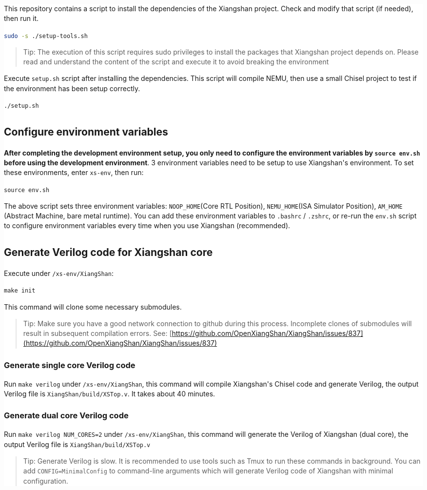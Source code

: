 This repository contains a script to install the dependencies of the Xiangshan project. Check and modify that script (if needed), then run it.

```bash
sudo -s ./setup-tools.sh
```

> Tip: The execution of this script requires sudo privileges to install the packages that Xiangshan project depends on. Please read and understand the content of the script and execute it to avoid breaking the environment

Execute `setup.sh` script after installing the dependencies. This script will compile NEMU, then use a small Chisel project to test if the environment has been setup correctly.

```bash
./setup.sh
```

## Configure environment variables

**After completing the development environment setup, you only need to configure the environment variables by `source env.sh` before using the development environment**. 3 environment variables need to be setup to use Xiangshan's environment. To set these environments, enter `xs-env`, then run:

```shell
source env.sh
```

The above script sets three environment variables: `NOOP_HOME`(Core RTL Position), `NEMU_HOME`(ISA Simulator Position), `AM_HOME`(Abstract Machine, bare metal runtime). You can add these environment variables to `.bashrc` / `.zshrc`, or re-run the `env.sh` script to configure environment variables every time when you use Xiangshan (recommended).

## Generate Verilog code for Xiangshan core

Execute under `/xs-env/XiangShan`:

```shell
make init
```

This command will clone some necessary submodules.
> Tip: Make sure you have a good network connection to github during this process. Incomplete clones of submodules will result in subsequent compilation errors. See: [https://github.com/OpenXiangShan/XiangShan/issues/837](https://github.com/OpenXiangShan/XiangShan/issues/837)

### Generate single core Verilog code

Run `make verilog` under `/xs-env/XiangShan`, this command will compile Xiangshan's Chisel code and generate Verilog, the output Verilog file is `XiangShan/build/XSTop.v`. It takes about 40 minutes.

### Generate dual core Verilog code

Run `make verilog NUM_CORES=2` under `/xs-env/XiangShan`, this command will generate the Verilog of Xiangshan (dual core), the output Verilog file is `XiangShan/build/XSTop.v`

> Tip: Generate Verilog is slow. It is recommended to use tools such as Tmux to run these commands in background. You can add `CONFIG=MinimalConfig` to command-line arguments which will generate Verilog code of Xiangshan with minimal configuration.
